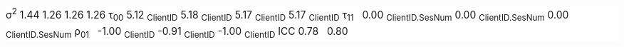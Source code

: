 <tr>
<td style=" padding:0.2cm; text-align:left; vertical-align:top; text-align:left; padding-top:0.1cm; padding-bottom:0.1cm;">&sigma;<sup>2</sup></td>
<td style=" padding:0.2cm; text-align:left; vertical-align:top; padding-top:0.1cm; padding-bottom:0.1cm; text-align:left;" colspan="3">1.44</td>
<td style=" padding:0.2cm; text-align:left; vertical-align:top; padding-top:0.1cm; padding-bottom:0.1cm; text-align:left;" colspan="3">1.26</td>
<td style=" padding:0.2cm; text-align:left; vertical-align:top; padding-top:0.1cm; padding-bottom:0.1cm; text-align:left;" colspan="3">1.26</td>
<td style=" padding:0.2cm; text-align:left; vertical-align:top; padding-top:0.1cm; padding-bottom:0.1cm; text-align:left;" colspan="3">1.26</td>
</tr>

<tr>
<td style=" padding:0.2cm; text-align:left; vertical-align:top; text-align:left; padding-top:0.1cm; padding-bottom:0.1cm;">&tau;<sub>00</sub></td>
<td style=" padding:0.2cm; text-align:left; vertical-align:top; padding-top:0.1cm; padding-bottom:0.1cm; text-align:left;" colspan="3">5.12 <sub>ClientID</sub></td>
<td style=" padding:0.2cm; text-align:left; vertical-align:top; padding-top:0.1cm; padding-bottom:0.1cm; text-align:left;" colspan="3">5.18 <sub>ClientID</sub></td>
<td style=" padding:0.2cm; text-align:left; vertical-align:top; padding-top:0.1cm; padding-bottom:0.1cm; text-align:left;" colspan="3">5.17 <sub>ClientID</sub></td>
<td style=" padding:0.2cm; text-align:left; vertical-align:top; padding-top:0.1cm; padding-bottom:0.1cm; text-align:left;" colspan="3">5.17 <sub>ClientID</sub></td>

<tr>
<td style=" padding:0.2cm; text-align:left; vertical-align:top; text-align:left; padding-top:0.1cm; padding-bottom:0.1cm;">&tau;<sub>11</sub></td>
<td style=" padding:0.2cm; text-align:left; vertical-align:top; padding-top:0.1cm; padding-bottom:0.1cm; text-align:left;" colspan="3">&nbsp;</td>
<td style=" padding:0.2cm; text-align:left; vertical-align:top; padding-top:0.1cm; padding-bottom:0.1cm; text-align:left;" colspan="3">0.00 <sub>ClientID.SesNum</sub></td>
<td style=" padding:0.2cm; text-align:left; vertical-align:top; padding-top:0.1cm; padding-bottom:0.1cm; text-align:left;" colspan="3">0.00 <sub>ClientID.SesNum</sub></td>
<td style=" padding:0.2cm; text-align:left; vertical-align:top; padding-top:0.1cm; padding-bottom:0.1cm; text-align:left;" colspan="3">0.00 <sub>ClientID.SesNum</sub></td>

<tr>
<td style=" padding:0.2cm; text-align:left; vertical-align:top; text-align:left; padding-top:0.1cm; padding-bottom:0.1cm;">&rho;<sub>01</sub></td>
<td style=" padding:0.2cm; text-align:left; vertical-align:top; padding-top:0.1cm; padding-bottom:0.1cm; text-align:left;" colspan="3">&nbsp;</td>
<td style=" padding:0.2cm; text-align:left; vertical-align:top; padding-top:0.1cm; padding-bottom:0.1cm; text-align:left;" colspan="3">-1.00 <sub>ClientID</sub></td>
<td style=" padding:0.2cm; text-align:left; vertical-align:top; padding-top:0.1cm; padding-bottom:0.1cm; text-align:left;" colspan="3">-0.91 <sub>ClientID</sub></td>
<td style=" padding:0.2cm; text-align:left; vertical-align:top; padding-top:0.1cm; padding-bottom:0.1cm; text-align:left;" colspan="3">-1.00 <sub>ClientID</sub></td>

<tr>
<td style=" padding:0.2cm; text-align:left; vertical-align:top; text-align:left; padding-top:0.1cm; padding-bottom:0.1cm;">ICC</td>
<td style=" padding:0.2cm; text-align:left; vertical-align:top; padding-top:0.1cm; padding-bottom:0.1cm; text-align:left;" colspan="3">0.78</td>
<td style=" padding:0.2cm; text-align:left; vertical-align:top; padding-top:0.1cm; padding-bottom:0.1cm; text-align:left;" colspan="3">&nbsp;</td>
<td style=" padding:0.2cm; text-align:left; vertical-align:top; padding-top:0.1cm; padding-bottom:0.1cm; text-align:left;" colspan="3">0.80</td>
<td style=" padding:0.2cm; text-align:left; vertical-align:top; padding-top:0.1cm; padding-bottom:0.1cm; text-align:left;" colspan="3">&nbsp;</td>
